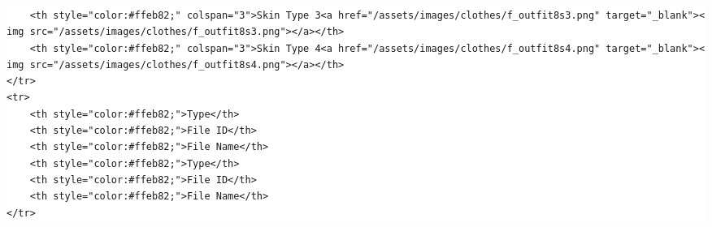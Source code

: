         <th style="color:#ffeb82;" colspan="3">Skin Type 3<a href="/assets/images/clothes/f_outfit8s3.png" target="_blank"><img src="/assets/images/clothes/f_outfit8s3.png"></a></th>
        <th style="color:#ffeb82;" colspan="3">Skin Type 4<a href="/assets/images/clothes/f_outfit8s4.png" target="_blank"><img src="/assets/images/clothes/f_outfit8s4.png"></a></th>
    </tr>
    <tr>
        <th style="color:#ffeb82;">Type</th>
        <th style="color:#ffeb82;">File ID</th>
        <th style="color:#ffeb82;">File Name</th>
        <th style="color:#ffeb82;">Type</th>
        <th style="color:#ffeb82;">File ID</th>
        <th style="color:#ffeb82;">File Name</th>
    </tr>